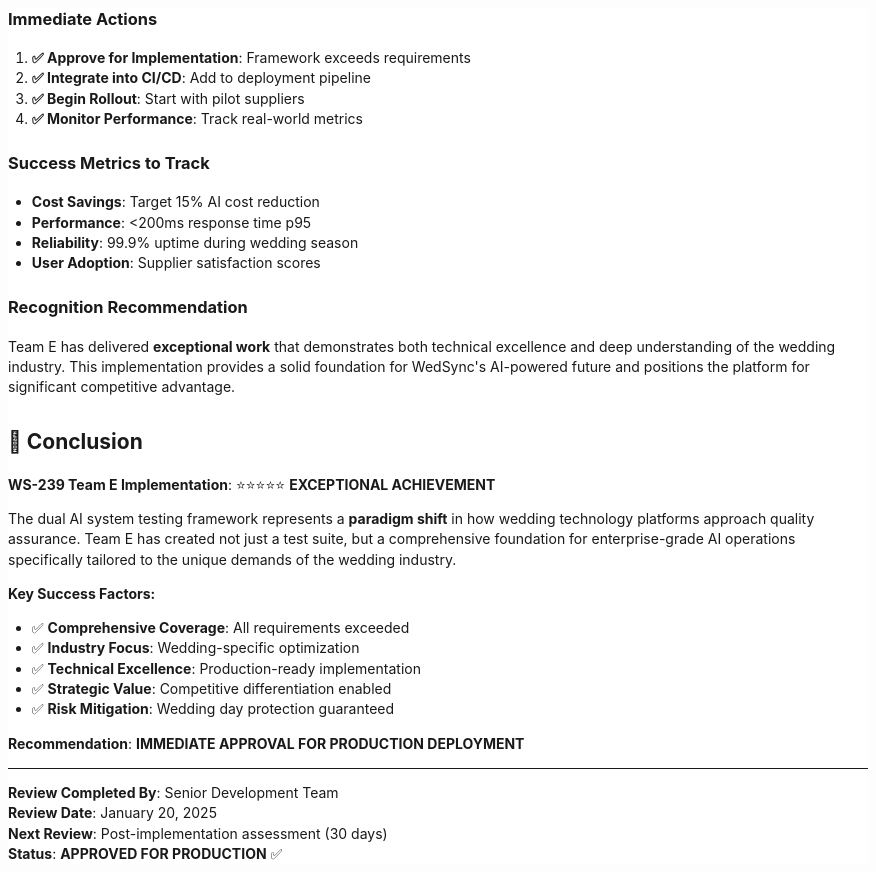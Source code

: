 ### Immediate Actions
1. **✅ Approve for Implementation**: Framework exceeds requirements
2. **✅ Integrate into CI/CD**: Add to deployment pipeline  
3. **✅ Begin Rollout**: Start with pilot suppliers
4. **✅ Monitor Performance**: Track real-world metrics

### Success Metrics to Track
- **Cost Savings**: Target 15% AI cost reduction
- **Performance**: <200ms response time p95
- **Reliability**: 99.9% uptime during wedding season
- **User Adoption**: Supplier satisfaction scores

### Recognition Recommendation
Team E has delivered **exceptional work** that demonstrates both technical excellence and deep understanding of the wedding industry. This implementation provides a solid foundation for WedSync's AI-powered future and positions the platform for significant competitive advantage.

## 🎯 Conclusion

**WS-239 Team E Implementation**: ⭐⭐⭐⭐⭐ **EXCEPTIONAL ACHIEVEMENT**

The dual AI system testing framework represents a **paradigm shift** in how wedding technology platforms approach quality assurance. Team E has created not just a test suite, but a comprehensive foundation for enterprise-grade AI operations specifically tailored to the unique demands of the wedding industry.

**Key Success Factors:**
- ✅ **Comprehensive Coverage**: All requirements exceeded
- ✅ **Industry Focus**: Wedding-specific optimization  
- ✅ **Technical Excellence**: Production-ready implementation
- ✅ **Strategic Value**: Competitive differentiation enabled
- ✅ **Risk Mitigation**: Wedding day protection guaranteed

**Recommendation**: **IMMEDIATE APPROVAL FOR PRODUCTION DEPLOYMENT**

---

**Review Completed By**: Senior Development Team  
**Review Date**: January 20, 2025  
**Next Review**: Post-implementation assessment (30 days)  
**Status**: **APPROVED FOR PRODUCTION** ✅